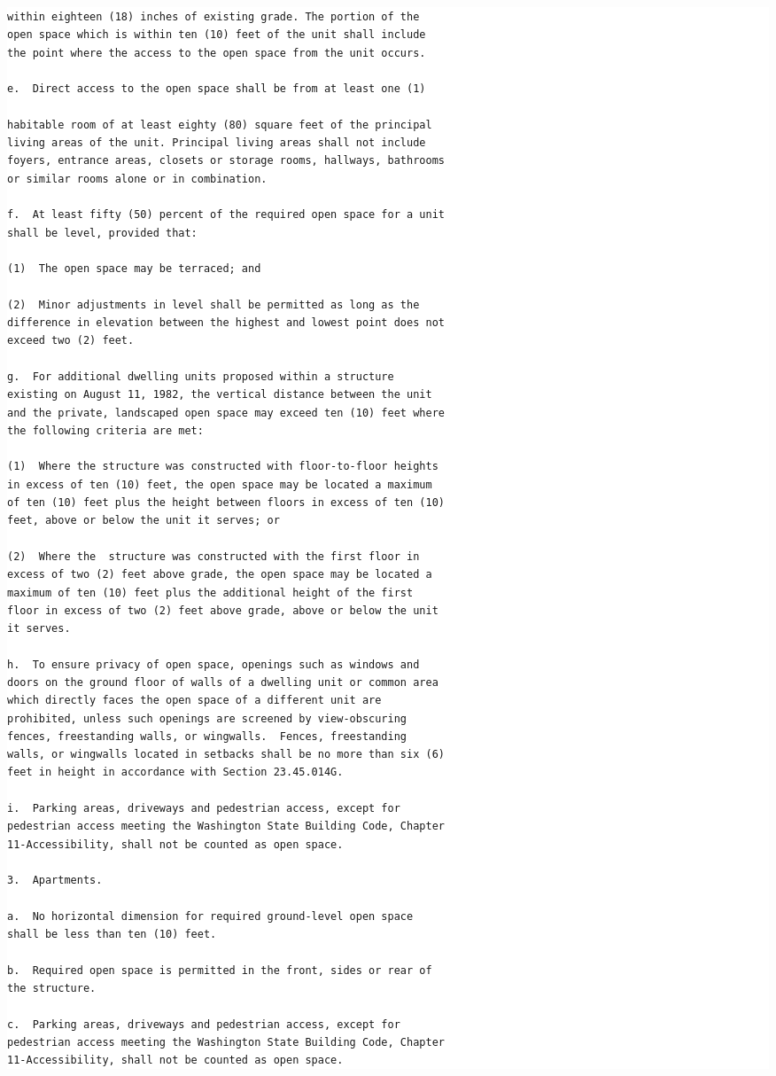     within eighteen (18) inches of existing grade. The portion of the  
    open space which is within ten (10) feet of the unit shall include  
    the point where the access to the open space from the unit occurs.  
  
    e.  Direct access to the open space shall be from at least one (1)  
  
    habitable room of at least eighty (80) square feet of the principal  
    living areas of the unit. Principal living areas shall not include  
    foyers, entrance areas, closets or storage rooms, hallways, bathrooms  
    or similar rooms alone or in combination.  
  
    f.  At least fifty (50) percent of the required open space for a unit  
    shall be level, provided that:  
  
    (1)  The open space may be terraced; and  
  
    (2)  Minor adjustments in level shall be permitted as long as the  
    difference in elevation between the highest and lowest point does not  
    exceed two (2) feet.  
  
    g.  For additional dwelling units proposed within a structure  
    existing on August 11, 1982, the vertical distance between the unit  
    and the private, landscaped open space may exceed ten (10) feet where  
    the following criteria are met:  
  
    (1)  Where the structure was constructed with floor-to-floor heights  
    in excess of ten (10) feet, the open space may be located a maximum  
    of ten (10) feet plus the height between floors in excess of ten (10)  
    feet, above or below the unit it serves; or  
  
    (2)  Where the  structure was constructed with the first floor in  
    excess of two (2) feet above grade, the open space may be located a  
    maximum of ten (10) feet plus the additional height of the first  
    floor in excess of two (2) feet above grade, above or below the unit  
    it serves.  
  
    h.  To ensure privacy of open space, openings such as windows and  
    doors on the ground floor of walls of a dwelling unit or common area  
    which directly faces the open space of a different unit are  
    prohibited, unless such openings are screened by view-obscuring  
    fences, freestanding walls, or wingwalls.  Fences, freestanding  
    walls, or wingwalls located in setbacks shall be no more than six (6)  
    feet in height in accordance with Section 23.45.014G.  
  
    i.  Parking areas, driveways and pedestrian access, except for  
    pedestrian access meeting the Washington State Building Code, Chapter  
    11-Accessibility, shall not be counted as open space.  
  
    3.  Apartments.  
  
    a.  No horizontal dimension for required ground-level open space  
    shall be less than ten (10) feet.  
  
    b.  Required open space is permitted in the front, sides or rear of  
    the structure.  
  
    c.  Parking areas, driveways and pedestrian access, except for  
    pedestrian access meeting the Washington State Building Code, Chapter  
    11-Accessibility, shall not be counted as open space.  
  